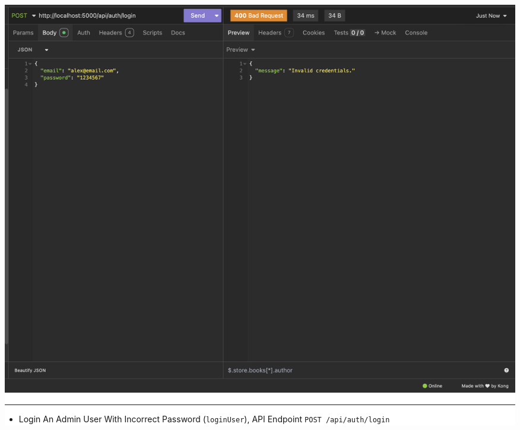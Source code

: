   ![Login An Admin User That Does Not Exist](./docs/loginUser-non-existant.png)

  ---

  - Login An Admin User With Incorrect Password (`loginUser`), API Endpoint `POST /api/auth/login`
